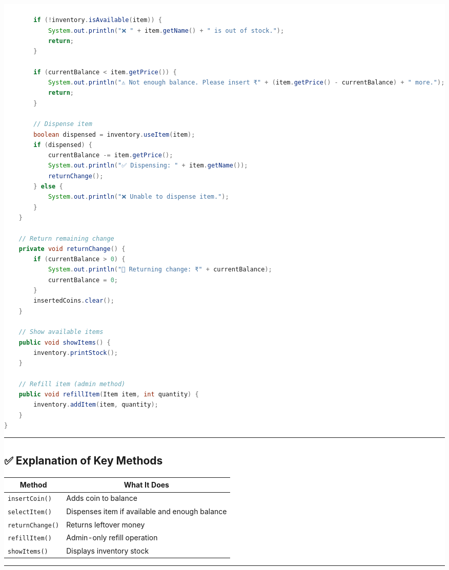 ```java

        if (!inventory.isAvailable(item)) {
            System.out.println("❌ " + item.getName() + " is out of stock.");
            return;
        }

        if (currentBalance < item.getPrice()) {
            System.out.println("⚠️ Not enough balance. Please insert ₹" + (item.getPrice() - currentBalance) + " more.");
            return;
        }

        // Dispense item
        boolean dispensed = inventory.useItem(item);
        if (dispensed) {
            currentBalance -= item.getPrice();
            System.out.println("✅ Dispensing: " + item.getName());
            returnChange();
        } else {
            System.out.println("❌ Unable to dispense item.");
        }
    }

    // Return remaining change
    private void returnChange() {
        if (currentBalance > 0) {
            System.out.println("💸 Returning change: ₹" + currentBalance);
            currentBalance = 0;
        }
        insertedCoins.clear();
    }

    // Show available items
    public void showItems() {
        inventory.printStock();
    }

    // Refill item (admin method)
    public void refillItem(Item item, int quantity) {
        inventory.addItem(item, quantity);
    }
}
```

---

## ✅ Explanation of Key Methods

| Method           | What It Does                                   |
| ---------------- | ---------------------------------------------- |
| `insertCoin()`   | Adds coin to balance                           |
| `selectItem()`   | Dispenses item if available and enough balance |
| `returnChange()` | Returns leftover money                         |
| `refillItem()`   | Admin-only refill operation                    |
| `showItems()`    | Displays inventory stock                       |

---